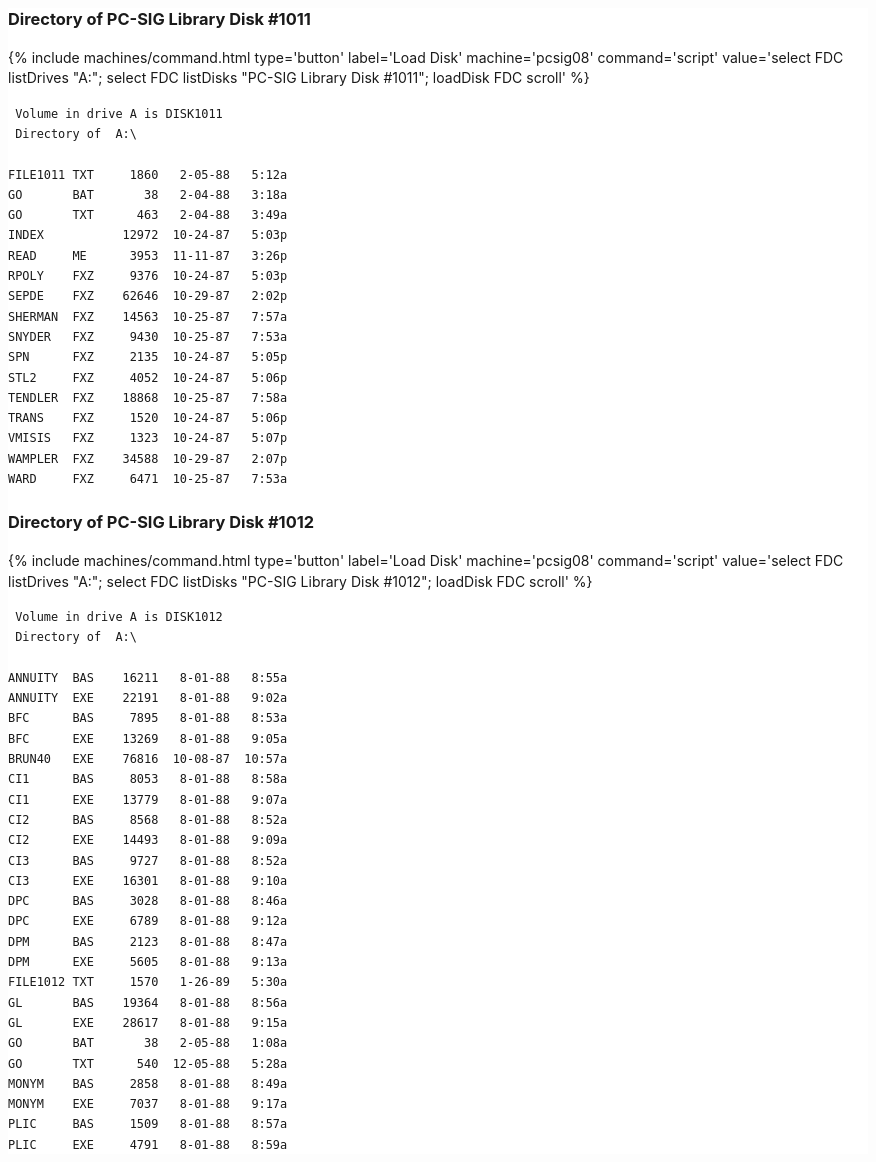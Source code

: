 ### Directory of PC-SIG Library Disk #1011

{% include machines/command.html type='button' label='Load Disk' machine='pcsig08' command='script' value='select FDC listDrives "A:"; select FDC listDisks "PC-SIG Library Disk #1011"; loadDisk FDC scroll' %}

     Volume in drive A is DISK1011
     Directory of  A:\
    
    FILE1011 TXT     1860   2-05-88   5:12a
    GO       BAT       38   2-04-88   3:18a
    GO       TXT      463   2-04-88   3:49a
    INDEX           12972  10-24-87   5:03p
    READ     ME      3953  11-11-87   3:26p
    RPOLY    FXZ     9376  10-24-87   5:03p
    SEPDE    FXZ    62646  10-29-87   2:02p
    SHERMAN  FXZ    14563  10-25-87   7:57a
    SNYDER   FXZ     9430  10-25-87   7:53a
    SPN      FXZ     2135  10-24-87   5:05p
    STL2     FXZ     4052  10-24-87   5:06p
    TENDLER  FXZ    18868  10-25-87   7:58a
    TRANS    FXZ     1520  10-24-87   5:06p
    VMISIS   FXZ     1323  10-24-87   5:07p
    WAMPLER  FXZ    34588  10-29-87   2:07p
    WARD     FXZ     6471  10-25-87   7:53a

### Directory of PC-SIG Library Disk #1012

{% include machines/command.html type='button' label='Load Disk' machine='pcsig08' command='script' value='select FDC listDrives "A:"; select FDC listDisks "PC-SIG Library Disk #1012"; loadDisk FDC scroll' %}

     Volume in drive A is DISK1012
     Directory of  A:\
    
    ANNUITY  BAS    16211   8-01-88   8:55a
    ANNUITY  EXE    22191   8-01-88   9:02a
    BFC      BAS     7895   8-01-88   8:53a
    BFC      EXE    13269   8-01-88   9:05a
    BRUN40   EXE    76816  10-08-87  10:57a
    CI1      BAS     8053   8-01-88   8:58a
    CI1      EXE    13779   8-01-88   9:07a
    CI2      BAS     8568   8-01-88   8:52a
    CI2      EXE    14493   8-01-88   9:09a
    CI3      BAS     9727   8-01-88   8:52a
    CI3      EXE    16301   8-01-88   9:10a
    DPC      BAS     3028   8-01-88   8:46a
    DPC      EXE     6789   8-01-88   9:12a
    DPM      BAS     2123   8-01-88   8:47a
    DPM      EXE     5605   8-01-88   9:13a
    FILE1012 TXT     1570   1-26-89   5:30a
    GL       BAS    19364   8-01-88   8:56a
    GL       EXE    28617   8-01-88   9:15a
    GO       BAT       38   2-05-88   1:08a
    GO       TXT      540  12-05-88   5:28a
    MONYM    BAS     2858   8-01-88   8:49a
    MONYM    EXE     7037   8-01-88   9:17a
    PLIC     BAS     1509   8-01-88   8:57a
    PLIC     EXE     4791   8-01-88   8:59a
